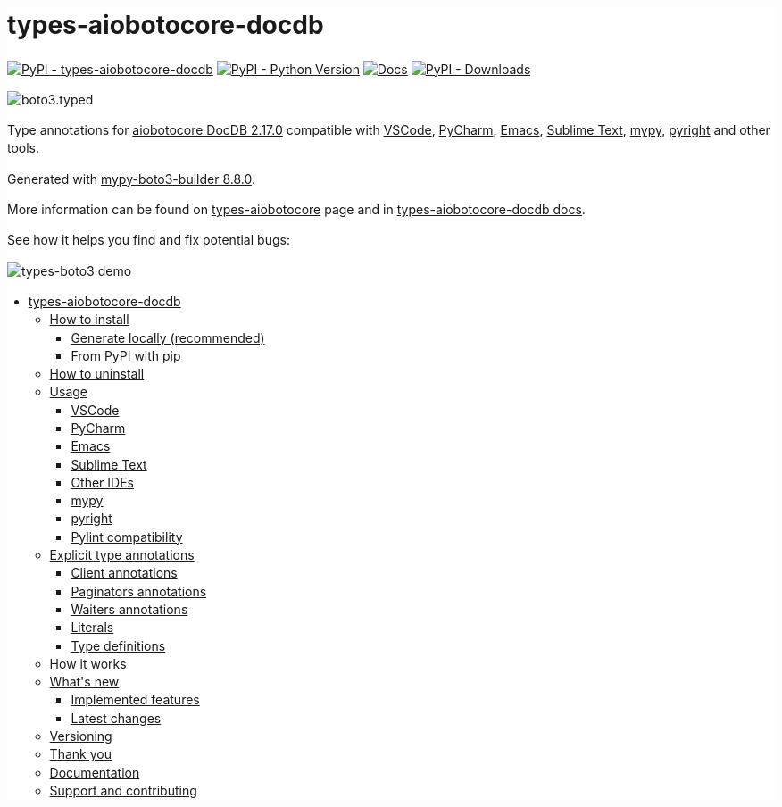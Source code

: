 <a id="types-aiobotocore-docdb"></a>

# types-aiobotocore-docdb

[![PyPI - types-aiobotocore-docdb](https://img.shields.io/pypi/v/types-aiobotocore-docdb.svg?color=blue)](https://pypi.org/project/types-aiobotocore-docdb/)
[![PyPI - Python Version](https://img.shields.io/pypi/pyversions/types-aiobotocore-docdb.svg?color=blue)](https://pypi.org/project/types-aiobotocore-docdb/)
[![Docs](https://img.shields.io/readthedocs/boto3-stubs.svg?color=blue)](https://youtype.github.io/types_aiobotocore_docs/)
[![PyPI - Downloads](https://static.pepy.tech/badge/types-aiobotocore-docdb)](https://pypistats.org/packages/types-aiobotocore-docdb)

![boto3.typed](https://github.com/youtype/mypy_boto3_builder/raw/main/logo.png)

Type annotations for
[aiobotocore DocDB 2.17.0](https://pypi.org/project/aiobotocore/) compatible
with [VSCode](https://code.visualstudio.com/),
[PyCharm](https://www.jetbrains.com/pycharm/),
[Emacs](https://www.gnu.org/software/emacs/),
[Sublime Text](https://www.sublimetext.com/),
[mypy](https://github.com/python/mypy),
[pyright](https://github.com/microsoft/pyright) and other tools.

Generated with
[mypy-boto3-builder 8.8.0](https://github.com/youtype/mypy_boto3_builder).

More information can be found on
[types-aiobotocore](https://pypi.org/project/types-aiobotocore/) page and in
[types-aiobotocore-docdb docs](https://youtype.github.io/types_aiobotocore_docs/types_aiobotocore_docdb/).

See how it helps you find and fix potential bugs:

![types-boto3 demo](https://github.com/youtype/mypy_boto3_builder/raw/main/demo.gif)

- [types-aiobotocore-docdb](#types-aiobotocore-docdb)
  - [How to install](#how-to-install)
    - [Generate locally (recommended)](<#generate-locally-(recommended)>)
    - [From PyPI with pip](#from-pypi-with-pip)
  - [How to uninstall](#how-to-uninstall)
  - [Usage](#usage)
    - [VSCode](#vscode)
    - [PyCharm](#pycharm)
    - [Emacs](#emacs)
    - [Sublime Text](#sublime-text)
    - [Other IDEs](#other-ides)
    - [mypy](#mypy)
    - [pyright](#pyright)
    - [Pylint compatibility](#pylint-compatibility)
  - [Explicit type annotations](#explicit-type-annotations)
    - [Client annotations](#client-annotations)
    - [Paginators annotations](#paginators-annotations)
    - [Waiters annotations](#waiters-annotations)
    - [Literals](#literals)
    - [Type definitions](#type-definitions)
  - [How it works](#how-it-works)
  - [What's new](#what's-new)
    - [Implemented features](#implemented-features)
    - [Latest changes](#latest-changes)
  - [Versioning](#versioning)
  - [Thank you](#thank-you)
  - [Documentation](#documentation)
  - [Support and contributing](#support-and-contributing)
